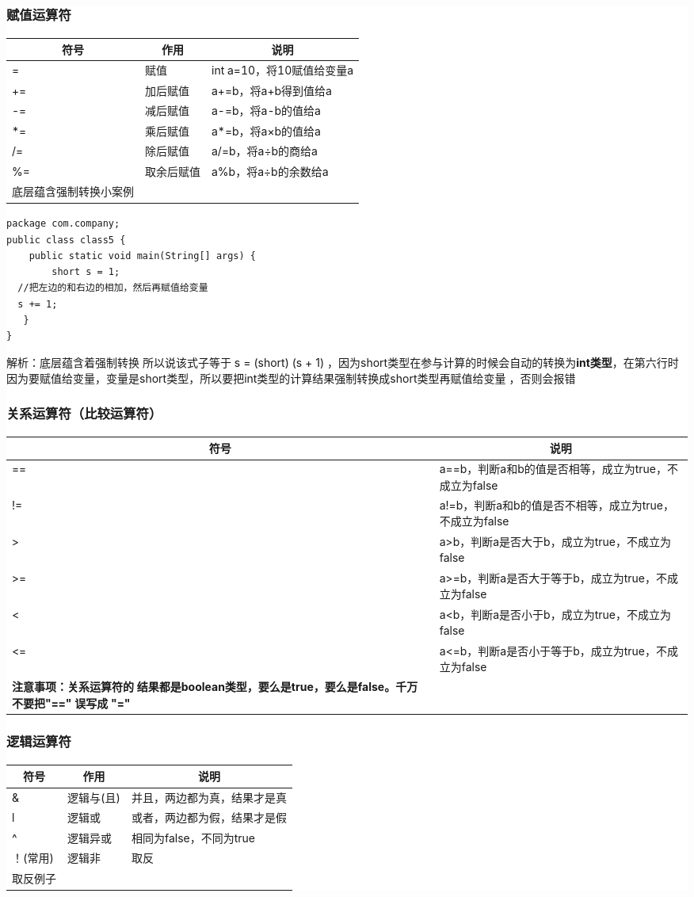 ### 赋值运算符

| 符号                                             | 作用       | 说明                      |
| ------------------------------------------------ | ---------- | ------------------------- |
| =                                                | 赋值       | int a=10，将10赋值给变量a |
| +=                                               | 加后赋值   | a+=b，将a+b得到值给a      |
| -=                                               | 减后赋值   | a-=b，将a-b的值给a        |
| *=                                               | 乘后赋值   | a*=b，将a×b的值给a        |
| /=                                               | 除后赋值   | a/=b，将a÷b的商给a        |
| %=                                               | 取余后赋值 | a%b，将a÷b的余数给a       |
| 底层蕴含强制转换小案例 |            |                           |

```
package com.company; 
public class class5 {  
    public static void main(String[] args) {  
        short s = 1;  
  //把左边的和右边的相加，然后再赋值给变量  
  s += 1;  
   }  
}
```

解析：底层蕴含着强制转换 所以说该式子等于 s = (short) (s + 1)  ，因为short类型在参与计算的时候会自动的转换为**int类型**，在第六行时   因为要赋值给变量，变量是short类型，所以要把int类型的计算结果强制转换成short类型再赋值给变量 ，否则会报错  

### 关系运算符（比较运算符）

| 符号                                                         | 说明                                                    |
| ------------------------------------------------------------ | ------------------------------------------------------- |
| ==                                                           | a==b，判断a和b的值是否相等，成立为true，不成立为false   |
| !=                                                           | a!=b，判断a和b的值是否不相等，成立为true，不成立为false |
| >                                                            | a>b，判断a是否大于b，成立为true，不成立为false          |
| >=                                                           | a>=b，判断a是否大于等于b，成立为true，不成立为false     |
| <                                                            | a<b，判断a是否小于b，成立为true，不成立为false          |
| <=                                                           | a<=b，判断a是否小于等于b，成立为true，不成立为false     |
| **注意事项：关系运算符的 结果都是boolean类型，要么是true，要么是false。千万不要把"==" 误写成 "="** |                                                         |

### 逻辑运算符

| 符号     | 作用       | 说明                         |
| -------- | ---------- | ---------------------------- |
| &        | 逻辑与(且) | 并且，两边都为真，结果才是真 |
| l        | 逻辑或     | 或者，两边都为假，结果才是假 |
| ^        | 逻辑异或   | 相同为false，不同为true      |
| ！(常用) | 逻辑非     | 取反                         |
| 取反例子 |            |                              |
